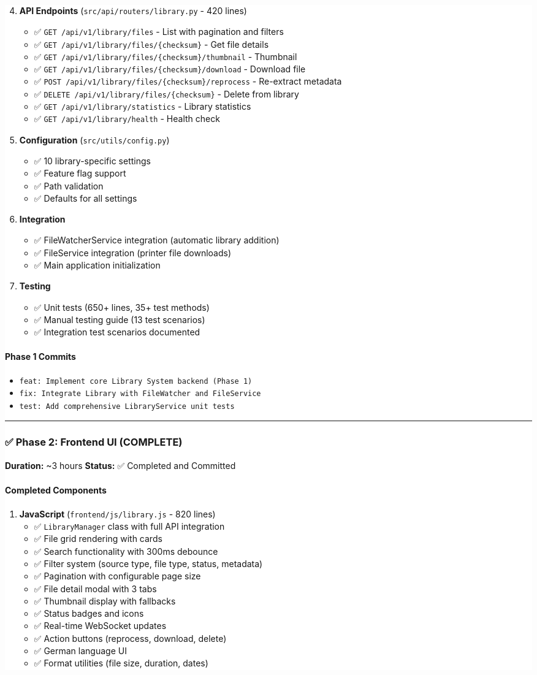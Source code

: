 4. **API Endpoints** (`src/api/routers/library.py` - 420 lines)
   - ✅ `GET /api/v1/library/files` - List with pagination and filters
   - ✅ `GET /api/v1/library/files/{checksum}` - Get file details
   - ✅ `GET /api/v1/library/files/{checksum}/thumbnail` - Thumbnail
   - ✅ `GET /api/v1/library/files/{checksum}/download` - Download file
   - ✅ `POST /api/v1/library/files/{checksum}/reprocess` - Re-extract metadata
   - ✅ `DELETE /api/v1/library/files/{checksum}` - Delete from library
   - ✅ `GET /api/v1/library/statistics` - Library statistics
   - ✅ `GET /api/v1/library/health` - Health check

5. **Configuration** (`src/utils/config.py`)
   - ✅ 10 library-specific settings
   - ✅ Feature flag support
   - ✅ Path validation
   - ✅ Defaults for all settings

6. **Integration**
   - ✅ FileWatcherService integration (automatic library addition)
   - ✅ FileService integration (printer file downloads)
   - ✅ Main application initialization

7. **Testing**
   - ✅ Unit tests (650+ lines, 35+ test methods)
   - ✅ Manual testing guide (13 test scenarios)
   - ✅ Integration test scenarios documented

#### Phase 1 Commits
- `feat: Implement core Library System backend (Phase 1)`
- `fix: Integrate Library with FileWatcher and FileService`
- `test: Add comprehensive LibraryService unit tests`

---

### ✅ Phase 2: Frontend UI (COMPLETE)

**Duration:** ~3 hours
**Status:** ✅ Completed and Committed

#### Completed Components

1. **JavaScript** (`frontend/js/library.js` - 820 lines)
   - ✅ `LibraryManager` class with full API integration
   - ✅ File grid rendering with cards
   - ✅ Search functionality with 300ms debounce
   - ✅ Filter system (source type, file type, status, metadata)
   - ✅ Pagination with configurable page size
   - ✅ File detail modal with 3 tabs
   - ✅ Thumbnail display with fallbacks
   - ✅ Status badges and icons
   - ✅ Real-time WebSocket updates
   - ✅ Action buttons (reprocess, download, delete)
   - ✅ German language UI
   - ✅ Format utilities (file size, duration, dates)
